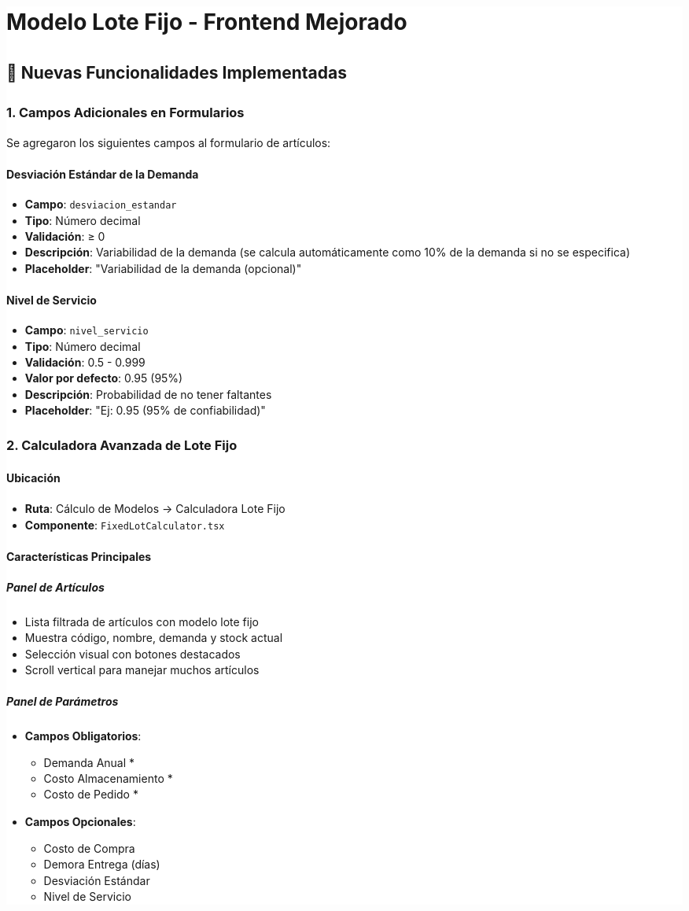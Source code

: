 # Modelo Lote Fijo - Frontend Mejorado

## 🎯 Nuevas Funcionalidades Implementadas

### 1. Campos Adicionales en Formularios

Se agregaron los siguientes campos al formulario de artículos:

#### Desviación Estándar de la Demanda
- **Campo**: `desviacion_estandar`
- **Tipo**: Número decimal
- **Validación**: ≥ 0
- **Descripción**: Variabilidad de la demanda (se calcula automáticamente como 10% de la demanda si no se especifica)
- **Placeholder**: "Variabilidad de la demanda (opcional)"

#### Nivel de Servicio
- **Campo**: `nivel_servicio`
- **Tipo**: Número decimal
- **Validación**: 0.5 - 0.999
- **Valor por defecto**: 0.95 (95%)
- **Descripción**: Probabilidad de no tener faltantes
- **Placeholder**: "Ej: 0.95 (95% de confiabilidad)"

### 2. Calculadora Avanzada de Lote Fijo

#### Ubicación
- **Ruta**: Cálculo de Modelos → Calculadora Lote Fijo
- **Componente**: `FixedLotCalculator.tsx`

#### Características Principales

##### Panel de Artículos
- Lista filtrada de artículos con modelo lote fijo
- Muestra código, nombre, demanda y stock actual
- Selección visual con botones destacados
- Scroll vertical para manejar muchos artículos

##### Panel de Parámetros
- **Campos Obligatorios**:
  - Demanda Anual *
  - Costo Almacenamiento *
  - Costo de Pedido *

- **Campos Opcionales**:
  - Costo de Compra
  - Demora Entrega (días)
  - Desviación Estándar
  - Nivel de Servicio
